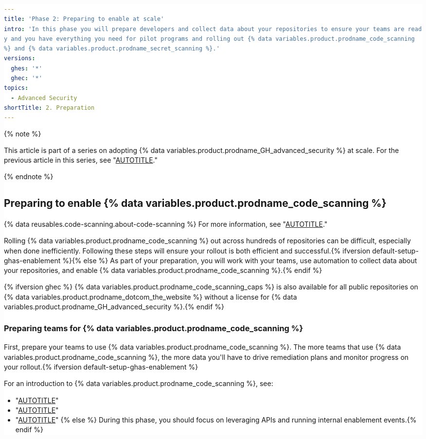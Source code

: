 ```yaml
---
title: 'Phase 2: Preparing to enable at scale'
intro: 'In this phase you will prepare developers and collect data about your repositories to ensure your teams are ready and you have everything you need for pilot programs and rolling out {% data variables.product.prodname_code_scanning %} and {% data variables.product.prodname_secret_scanning %}.'
versions:
  ghes: '*'
  ghec: '*'
topics:
  - Advanced Security
shortTitle: 2. Preparation
---
```


{% note %}

This article is part of a series on adopting {% data variables.product.prodname_GH_advanced_security %} at scale. For the previous article in this series, see "[AUTOTITLE](/code-security/adopting-github-advanced-security-at-scale/phase-1-align-on-your-rollout-strategy-and-goals)."

{% endnote %}

## Preparing to enable {% data variables.product.prodname_code_scanning %}

{% data reusables.code-scanning.about-code-scanning %} For more information, see "[AUTOTITLE](/code-security/code-scanning/introduction-to-code-scanning/about-code-scanning)."

Rolling {% data variables.product.prodname_code_scanning %} out across hundreds of repositories can be difficult, especially when done inefficiently. Following these steps will ensure your rollout is both efficient and successful.{% ifversion default-setup-ghas-enablement %}{% else %} As part of your preparation, you will work with your teams, use automation to collect data about your repositories, and enable {% data variables.product.prodname_code_scanning %}.{% endif %}

{% ifversion ghec %}
{% data variables.product.prodname_code_scanning_caps %} is also available for all public repositories on {% data variables.product.prodname_dotcom_the_website %} without a license for {% data variables.product.prodname_GH_advanced_security %}.{% endif %}

### Preparing teams for {% data variables.product.prodname_code_scanning %}

First, prepare your teams to use {% data variables.product.prodname_code_scanning %}. The more teams that use {% data variables.product.prodname_code_scanning %}, the more data you'll have to drive remediation plans and monitor progress on your rollout.{% ifversion default-setup-ghas-enablement %}

For an introduction to {% data variables.product.prodname_code_scanning %}, see:
- "[AUTOTITLE](/code-security/code-scanning/introduction-to-code-scanning/about-code-scanning)"
- "[AUTOTITLE](/code-security/code-scanning/managing-code-scanning-alerts/about-code-scanning-alerts)"
- "[AUTOTITLE](/code-security/code-scanning/managing-code-scanning-alerts/managing-code-scanning-alerts-for-your-repository)"
{% else %} During this phase, you should focus on leveraging APIs and running internal enablement events.{% endif %}
